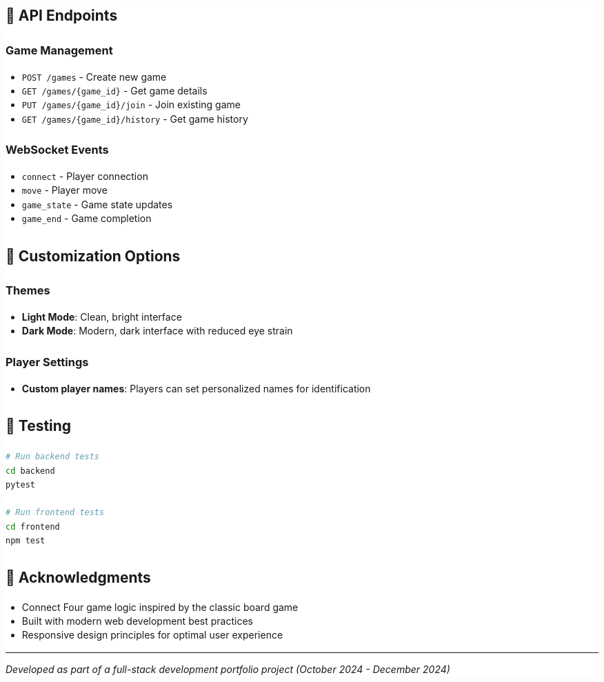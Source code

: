 ## 🔧 API Endpoints

### Game Management
- `POST /games` - Create new game
- `GET /games/{game_id}` - Get game details
- `PUT /games/{game_id}/join` - Join existing game
- `GET /games/{game_id}/history` - Get game history

### WebSocket Events
- `connect` - Player connection
- `move` - Player move
- `game_state` - Game state updates
- `game_end` - Game completion

## 🎨 Customization Options

### Themes
- **Light Mode**: Clean, bright interface
- **Dark Mode**: Modern, dark interface with reduced eye strain

### Player Settings
- **Custom player names**: Players can set personalized names for identification

## 🧪 Testing

```bash
# Run backend tests
cd backend
pytest

# Run frontend tests
cd frontend
npm test
```

## 🙏 Acknowledgments

- Connect Four game logic inspired by the classic board game
- Built with modern web development best practices
- Responsive design principles for optimal user experience

---

*Developed as part of a full-stack development portfolio project (October 2024 - December 2024)*
